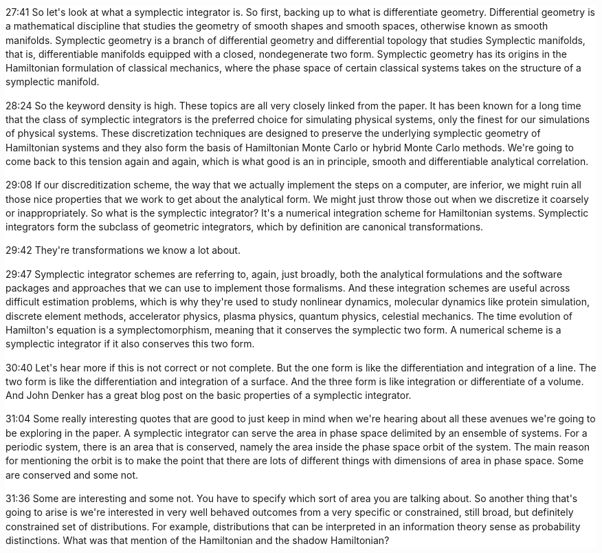 27:41 So let's look at what a symplectic integrator is.
So first, backing up to what is differentiate geometry.
Differential geometry is a mathematical discipline that studies the geometry of smooth shapes and smooth spaces, otherwise known as smooth manifolds.
Symplectic geometry is a branch of differential geometry and differential topology that studies Symplectic manifolds, that is, differentiable manifolds equipped with a closed, nondegenerate two form.
Symplectic geometry has its origins in the Hamiltonian formulation of classical mechanics, where the phase space of certain classical systems takes on the structure of a symplectic manifold.

28:24 So the keyword density is high.
These topics are all very closely linked from the paper.
It has been known for a long time that the class of symplectic integrators is the preferred choice for simulating physical systems, only the finest for our simulations of physical systems.
These discretization techniques are designed to preserve the underlying symplectic geometry of Hamiltonian systems and they also form the basis of Hamiltonian Monte Carlo or hybrid Monte Carlo methods.
We're going to come back to this tension again and again, which is what good is an in principle, smooth and differentiable analytical correlation.

29:08 If our discreditization scheme, the way that we actually implement the steps on a computer, are inferior, we might ruin all those nice properties that we work to get about the analytical form.
We might just throw those out when we discretize it coarsely or inappropriately.
So what is the symplectic integrator?
It's a numerical integration scheme for Hamiltonian systems.
Symplectic integrators form the subclass of geometric integrators, which by definition are canonical transformations.

29:42 They're transformations we know a lot about.

29:47 Symplectic integrator schemes are referring to, again, just broadly, both the analytical formulations and the software packages and approaches that we can use to implement those formalisms.
And these integration schemes are useful across difficult estimation problems, which is why they're used to study nonlinear dynamics, molecular dynamics like protein simulation, discrete element methods, accelerator physics, plasma physics, quantum physics, celestial mechanics.
The time evolution of Hamilton's equation is a symplectomorphism, meaning that it conserves the symplectic two form.
A numerical scheme is a symplectic integrator if it also conserves this two form.

30:40 Let's hear more if this is not correct or not complete.
But the one form is like the differentiation and integration of a line.
The two form is like the differentiation and integration of a surface.
And the three form is like integration or differentiate of a volume.
And John Denker has a great blog post on the basic properties of a symplectic integrator.

31:04 Some really interesting quotes that are good to just keep in mind when we're hearing about all these avenues we're going to be exploring in the paper.
A symplectic integrator can serve the area in phase space delimited by an ensemble of systems.
For a periodic system, there is an area that is conserved, namely the area inside the phase space orbit of the system.
The main reason for mentioning the orbit is to make the point that there are lots of different things with dimensions of area in phase space.
Some are conserved and some not.

31:36 Some are interesting and some not.
You have to specify which sort of area you are talking about.
So another thing that's going to arise is we're interested in very well behaved outcomes from a very specific or constrained, still broad, but definitely constrained set of distributions.
For example, distributions that can be interpreted in an information theory sense as probability distinctions.
What was that mention of the Hamiltonian and the shadow Hamiltonian?
